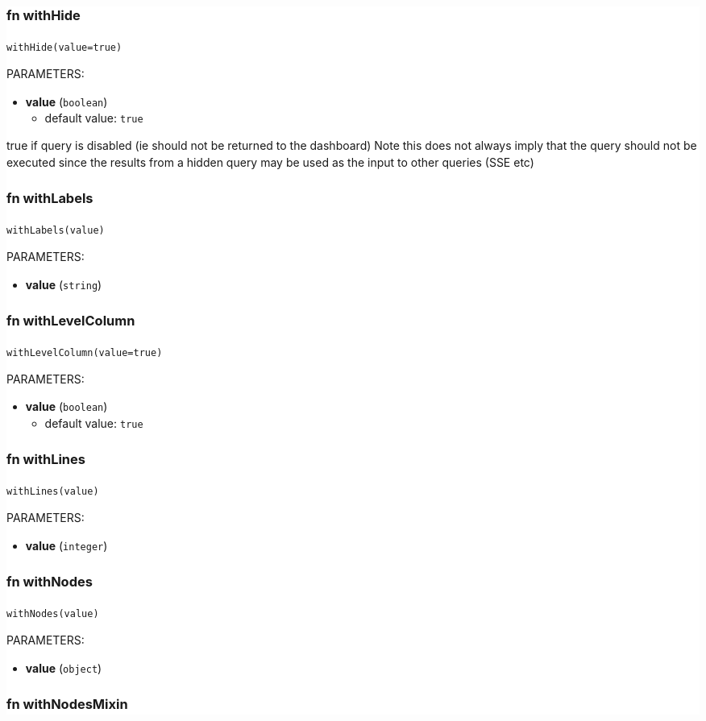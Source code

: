 
### fn withHide

```jsonnet
withHide(value=true)
```

PARAMETERS:

* **value** (`boolean`)
   - default value: `true`

true if query is disabled (ie should not be returned to the dashboard)
Note this does not always imply that the query should not be executed since
the results from a hidden query may be used as the input to other queries (SSE etc)
### fn withLabels

```jsonnet
withLabels(value)
```

PARAMETERS:

* **value** (`string`)


### fn withLevelColumn

```jsonnet
withLevelColumn(value=true)
```

PARAMETERS:

* **value** (`boolean`)
   - default value: `true`


### fn withLines

```jsonnet
withLines(value)
```

PARAMETERS:

* **value** (`integer`)


### fn withNodes

```jsonnet
withNodes(value)
```

PARAMETERS:

* **value** (`object`)


### fn withNodesMixin
